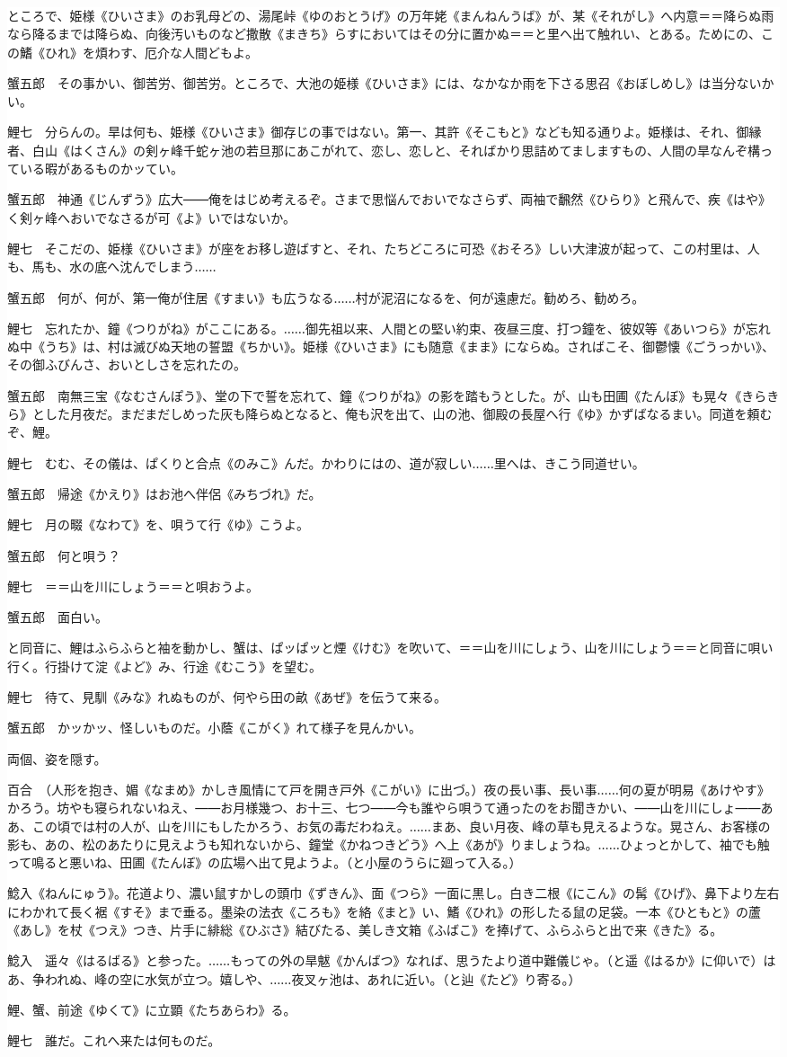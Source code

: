 
ところで、姫様《ひいさま》のお乳母どの、湯尾峠《ゆのおとうげ》の万年姥《まんねんうば》が、某《それがし》へ内意＝＝降らぬ雨なら降るまでは降らぬ、向後汚いものなど撒散《まきち》らすにおいてはその分に置かぬ＝＝と里へ出て触れい、とある。ためにの、この鰭《ひれ》を煩わす、厄介な人間どもよ。



蟹五郎　その事かい、御苦労、御苦労。ところで、大池の姫様《ひいさま》には、なかなか雨を下さる思召《おぼしめし》は当分ないかい。

鯉七　分らんの。旱は何も、姫様《ひいさま》御存じの事ではない。第一、其許《そこもと》なども知る通りよ。姫様は、それ、御縁者、白山《はくさん》の剣ヶ峰千蛇ヶ池の若旦那にあこがれて、恋し、恋しと、そればかり思詰めてましますもの、人間の旱なんぞ構っている暇があるものかッてい。

蟹五郎　神通《じんずう》広大――俺をはじめ考えるぞ。さまで思悩んでおいでなさらず、両袖で飜然《ひらり》と飛んで、疾《はや》く剣ヶ峰へおいでなさるが可《よ》いではないか。

鯉七　そこだの、姫様《ひいさま》が座をお移し遊ばすと、それ、たちどころに可恐《おそろ》しい大津波が起って、この村里は、人も、馬も、水の底へ沈んでしまう……

蟹五郎　何が、何が、第一俺が住居《すまい》も広うなる……村が泥沼になるを、何が遠慮だ。勧めろ、勧めろ。

鯉七　忘れたか、鐘《つりがね》がここにある。……御先祖以来、人間との堅い約束、夜昼三度、打つ鐘を、彼奴等《あいつら》が忘れぬ中《うち》は、村は滅びぬ天地の誓盟《ちかい》。姫様《ひいさま》にも随意《まま》にならぬ。さればこそ、御鬱懐《ごうっかい》、その御ふびんさ、おいとしさを忘れたの。

蟹五郎　南無三宝《なむさんぽう》、堂の下で誓を忘れて、鐘《つりがね》の影を踏もうとした。が、山も田圃《たんぼ》も晃々《きらきら》とした月夜だ。まだまだしめった灰も降らぬとなると、俺も沢を出て、山の池、御殿の長屋へ行《ゆ》かずばなるまい。同道を頼むぞ、鯉。

鯉七　むむ、その儀は、ぱくりと合点《のみこ》んだ。かわりにはの、道が寂しい……里へは、きこう同道せい。

蟹五郎　帰途《かえり》はお池へ伴侶《みちづれ》だ。

鯉七　月の畷《なわて》を、唄うて行《ゆ》こうよ。

蟹五郎　何と唄う？

鯉七　＝＝山を川にしょう＝＝と唄おうよ。

蟹五郎　面白い。


と同音に、鯉はふらふらと袖を動かし、蟹は、ぱッぱッと煙《けむ》を吹いて、＝＝山を川にしょう、山を川にしょう＝＝と同音に唄い行く。行掛けて淀《よど》み、行途《むこう》を望む。



鯉七　待て、見馴《みな》れぬものが、何やら田の畝《あぜ》を伝うて来る。

蟹五郎　かッかッ、怪しいものだ。小蔭《こがく》れて様子を見んかい。


両個、姿を隠す。



百合　（人形を抱き、媚《なまめ》かしき風情にて戸を開き戸外《こがい》に出づ。）夜の長い事、長い事……何の夏が明易《あけやす》かろう。坊やも寝られないねえ、――お月様幾つ、お十三、七つ――今も誰やら唄うて通ったのをお聞きかい、――山を川にしょ――ああ、この頃では村の人が、山を川にもしたかろう、お気の毒だわねえ。……まあ、良い月夜、峰の草も見えるような。晃さん、お客様の影も、あの、松のあたりに見えようも知れないから、鐘堂《かねつきどう》へ上《あが》りましょうね。……ひょっとかして、袖でも触って鳴ると悪いね、田圃《たんぼ》の広場へ出て見ようよ。（と小屋のうらに廻って入る。）


鯰入《ねんにゅう》。花道より、濃い鼠すかしの頭巾《ずきん》、面《つら》一面に黒し。白き二根《にこん》の髯《ひげ》、鼻下より左右にわかれて長く裾《すそ》まで垂る。墨染の法衣《ころも》を絡《まと》い、鰭《ひれ》の形したる鼠の足袋。一本《ひともと》の蘆《あし》を杖《つえ》つき、片手に緋総《ひぶさ》結びたる、美しき文箱《ふばこ》を捧げて、ふらふらと出で来《きた》る。



鯰入　遥々《はるばる》と参った。……もっての外の旱魃《かんばつ》なれば、思うたより道中難儀じゃ。（と遥《はるか》に仰いで）はあ、争われぬ、峰の空に水気が立つ。嬉しや、……夜叉ヶ池は、あれに近い。（と辿《たど》り寄る。）


鯉、蟹、前途《ゆくて》に立顕《たちあらわ》る。



鯉七　誰だ。これへ来たは何ものだ。
